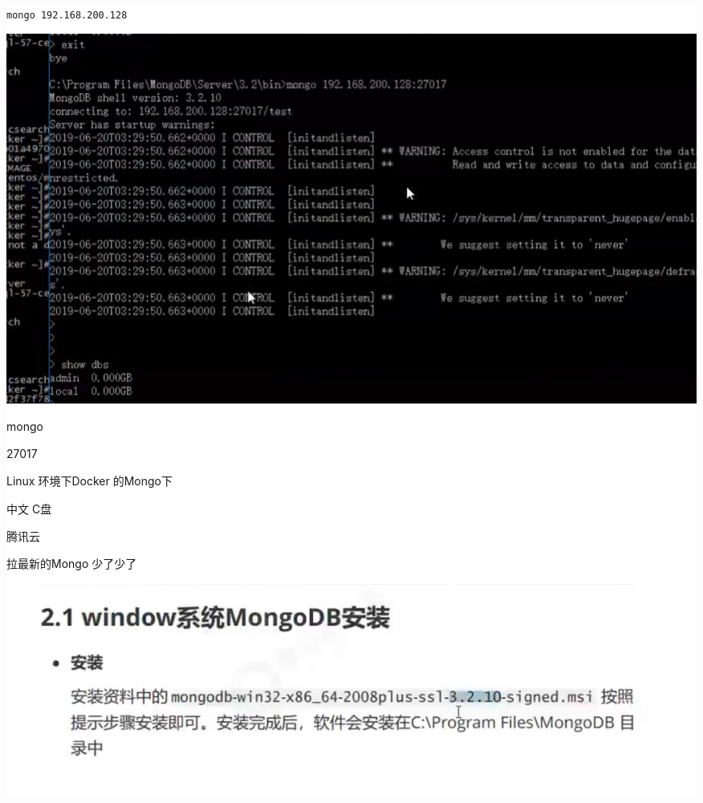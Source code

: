 ```
mongo 192.168.200.128
```

 

![image-20200828190551287](assets/image-20200828190551287.png)



mongo 

27017 

Linux 环境下Docker    的Mongo下



中文 C盘 



腾讯云

拉最新的Mongo  少了少了



![image-20200828191113486](assets/image-20200828191113486.png)
